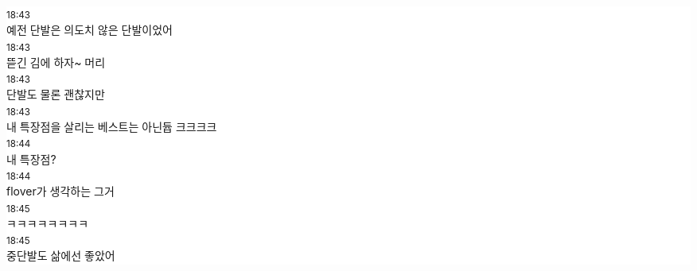<div class="message-date" markdown="1">
<small>18:43</small>
</div>
<div markdown="1">
예전 단발은 의도치 않은 단발이었어
</div>
</div>
<div class="message" markdown="1">
<div class="message-date" markdown="1">
<small>18:43</small>
</div>
<div markdown="1">
뜯긴 김에 하자~ 머리
</div>
</div>
<div class="message" markdown="1">
<div class="message-date" markdown="1">
<small>18:43</small>
</div>
<div markdown="1">
단발도 물론 괜찮지만
</div>
</div>
<div class="message" markdown="1">
<div class="message-date" markdown="1">
<small>18:43</small>
</div>
<div markdown="1">
내 특장점을 살리는 베스트는 아닌듑 크크크크
</div>
</div>
<div class="message" markdown="1">
<div class="message-date" markdown="1">
<small>18:44</small>
</div>
<div markdown="1">
내 특장점?
</div>
</div>
<div class="message" markdown="1">
<div class="message-date" markdown="1">
<small>18:44</small>
</div>
<div markdown="1">
flover가 생각하는 그거
</div>
</div>
<div class="message" markdown="1">
<div class="message-date" markdown="1">
<small>18:45</small>
</div>
<div markdown="1">
ㅋㅋㅋㅋㅋㅋㅋㅋ
</div>
</div>
<div class="message" markdown="1">
<div class="message-date" markdown="1">
<small>18:45</small>
</div>
<div markdown="1">
중단발도 삶에선 좋았어
</div>
</div>
<div class="message" markdown="1">